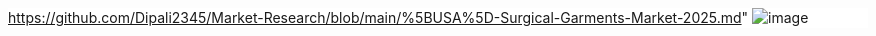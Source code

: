 <a href=https://github.com/Dipali2345/Market-Research/blob/main/%5BUSA%5D-Surgical-Garments-Market-2025.md>https://github.com/Dipali2345/Market-Research/blob/main/%5BUSA%5D-Surgical-Garments-Market-2025.md</a>"
![image](https://github.com/user-attachments/assets/96ad5584-32a5-4968-a711-bfeb03275e94)
